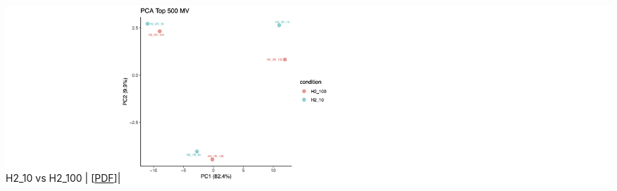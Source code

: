 H2_10 vs H2_100 | [[PDF](Figures_Tables/CTR_kf284_0004-PCAplot_H2_10vsH2_100_DESeq2_Top500_rm4R_Jan_2024.pdf)]|<IMG SRC="Figures_Tables/CTR_kf284_0004-PCAplot_H2_10vsH2_100_DESeq2_Top500_rm4R_Jan_2024.png" width=300px>